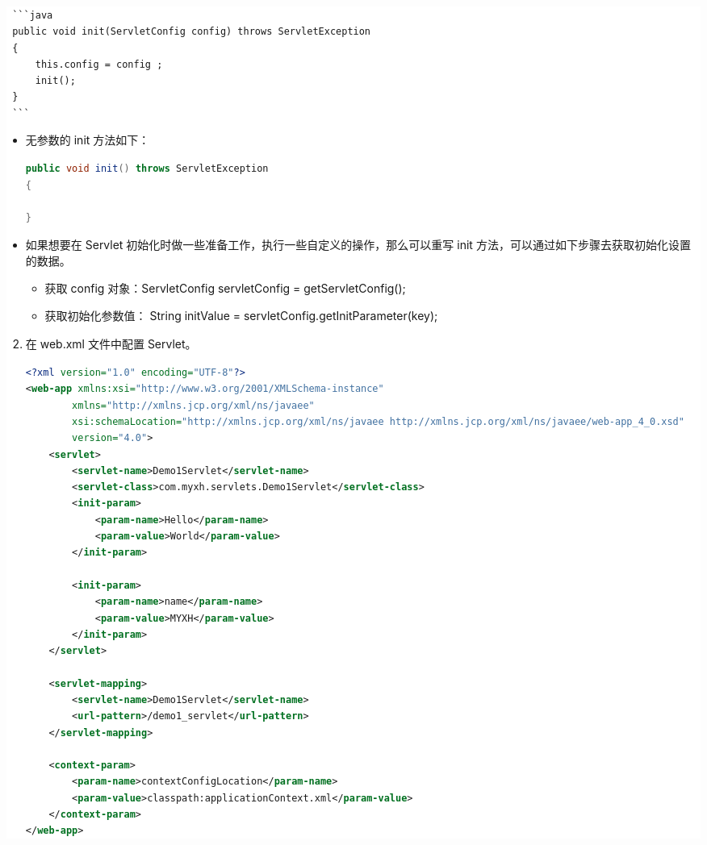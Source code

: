      ```java
     public void init(ServletConfig config) throws ServletException
     {
         this.config = config ;
         init();
     }
     ```

   - 无参数的 init 方法如下：

     ```java
     public void init() throws ServletException
     {

     }
     ```

   - 如果想要在 Servlet 初始化时做一些准备工作，执行一些自定义的操作，那么可以重写 init 方法，可以通过如下步骤去获取初始化设置的数据。

     - 获取 config 对象：ServletConfig servletConfig = getServletConfig();

     - 获取初始化参数值： String initValue = servletConfig.getInitParameter(key);

2. 在 web.xml 文件中配置 Servlet。

   ```xml
   <?xml version="1.0" encoding="UTF-8"?>
   <web-app xmlns:xsi="http://www.w3.org/2001/XMLSchema-instance"
           xmlns="http://xmlns.jcp.org/xml/ns/javaee"
           xsi:schemaLocation="http://xmlns.jcp.org/xml/ns/javaee http://xmlns.jcp.org/xml/ns/javaee/web-app_4_0.xsd"
           version="4.0">
       <servlet>
           <servlet-name>Demo1Servlet</servlet-name>
           <servlet-class>com.myxh.servlets.Demo1Servlet</servlet-class>
           <init-param>
               <param-name>Hello</param-name>
               <param-value>World</param-value>
           </init-param>

           <init-param>
               <param-name>name</param-name>
               <param-value>MYXH</param-value>
           </init-param>
       </servlet>

       <servlet-mapping>
           <servlet-name>Demo1Servlet</servlet-name>
           <url-pattern>/demo1_servlet</url-pattern>
       </servlet-mapping>

       <context-param>
           <param-name>contextConfigLocation</param-name>
           <param-value>classpath:applicationContext.xml</param-value>
       </context-param>
   </web-app>
   ```
